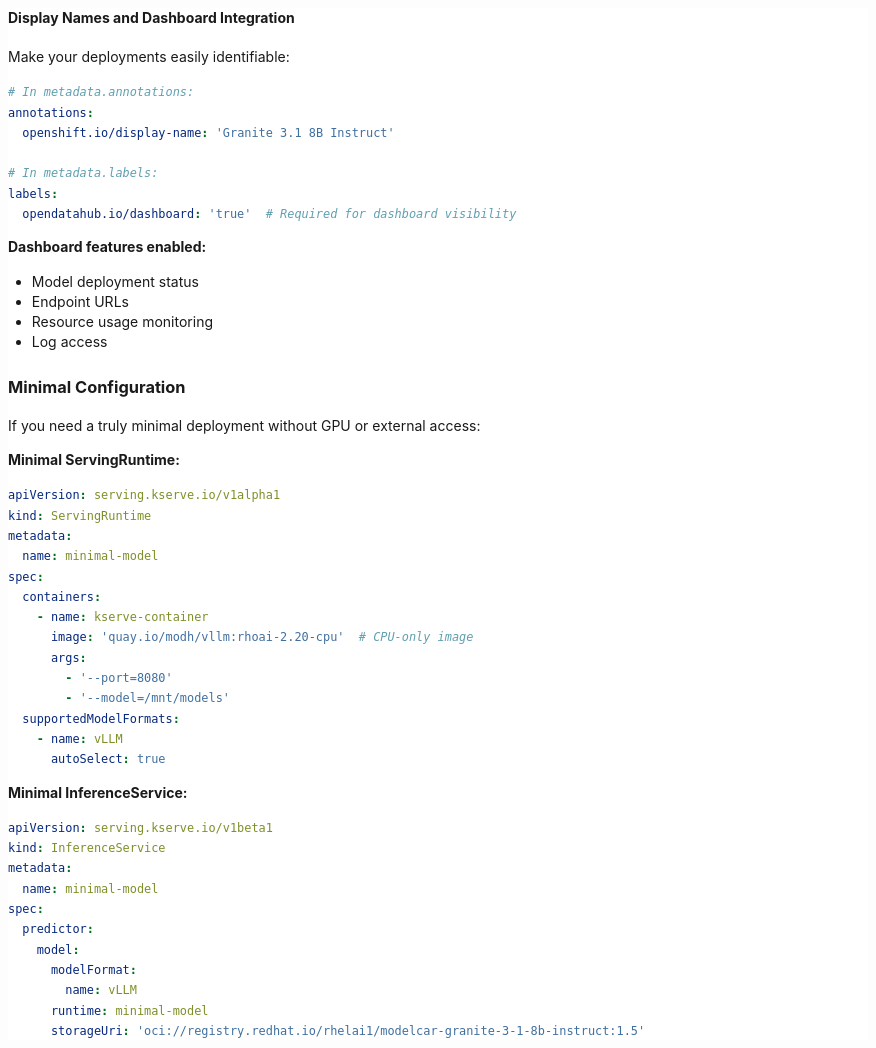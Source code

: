 #### Display Names and Dashboard Integration

Make your deployments easily identifiable:

```yaml
# In metadata.annotations:
annotations:
  openshift.io/display-name: 'Granite 3.1 8B Instruct'

# In metadata.labels:
labels:
  opendatahub.io/dashboard: 'true'  # Required for dashboard visibility
```

**Dashboard features enabled:**
- Model deployment status
- Endpoint URLs
- Resource usage monitoring
- Log access

### Minimal Configuration

If you need a truly minimal deployment without GPU or external access:

**Minimal ServingRuntime:**
```yaml
apiVersion: serving.kserve.io/v1alpha1
kind: ServingRuntime
metadata:
  name: minimal-model
spec:
  containers:
    - name: kserve-container
      image: 'quay.io/modh/vllm:rhoai-2.20-cpu'  # CPU-only image
      args:
        - '--port=8080'
        - '--model=/mnt/models'
  supportedModelFormats:
    - name: vLLM
      autoSelect: true
```

**Minimal InferenceService:**
```yaml
apiVersion: serving.kserve.io/v1beta1
kind: InferenceService
metadata:
  name: minimal-model
spec:
  predictor:
    model:
      modelFormat:
        name: vLLM
      runtime: minimal-model
      storageUri: 'oci://registry.redhat.io/rhelai1/modelcar-granite-3-1-8b-instruct:1.5'
```
